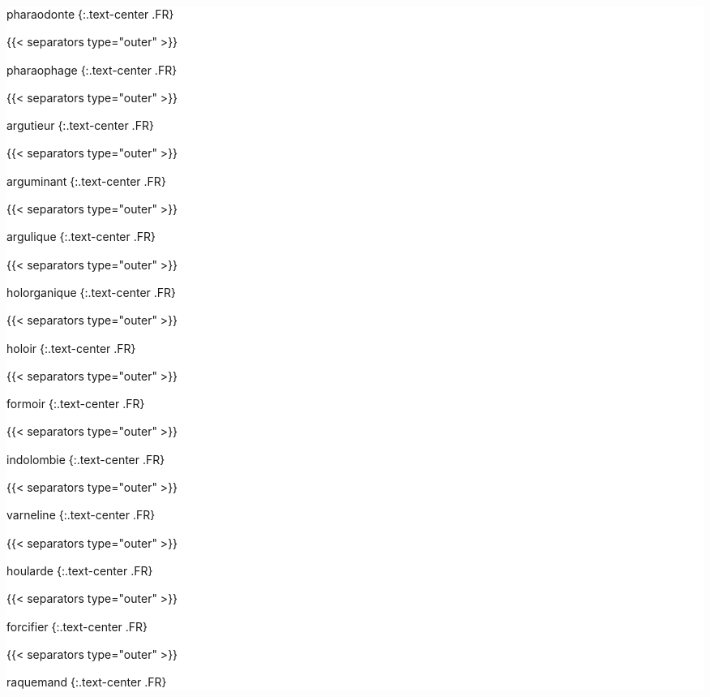 pharaodonte
{:.text-center .FR}

{{< separators type="outer" >}}

pharaophage
{:.text-center .FR}

{{< separators type="outer" >}}

argutieur
{:.text-center .FR}

{{< separators type="outer" >}}

arguminant
{:.text-center .FR}

{{< separators type="outer" >}}

argulique
{:.text-center .FR}

{{< separators type="outer" >}}

holorganique
{:.text-center .FR}

{{< separators type="outer" >}}

holoir
{:.text-center .FR}

{{< separators type="outer" >}}

formoir
{:.text-center .FR}

{{< separators type="outer" >}}

indolombie
{:.text-center .FR}

{{< separators type="outer" >}}

varneline
{:.text-center .FR}

{{< separators type="outer" >}}

hoularde
{:.text-center .FR}

{{< separators type="outer" >}}

forcifier
{:.text-center .FR}

{{< separators type="outer" >}}

raquemand
{:.text-center .FR}
